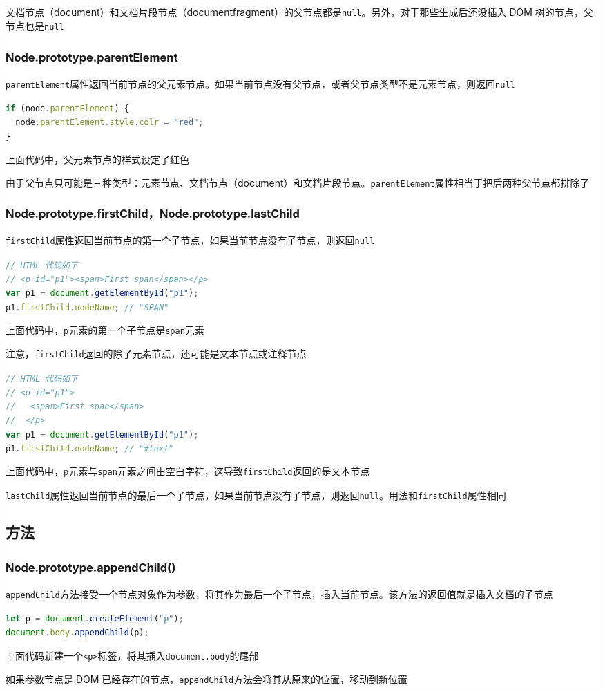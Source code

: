 文档节点（document）和文档片段节点（documentfragment）的父节点都是`null`。另外，对于那些生成后还没插入 DOM 树的节点，父节点也是`null`

### Node.prototype.parentElement

`parentElement`属性返回当前节点的父元素节点。如果当前节点没有父节点，或者父节点类型不是元素节点，则返回`null`

```js
if (node.parentElement) {
  node.parentElement.style.colr = "red";
}
```

上面代码中，父元素节点的样式设定了红色

由于父节点只可能是三种类型：元素节点、文档节点（document）和文档片段节点。`parentElement`属性相当于把后两种父节点都排除了

### Node.prototype.firstChild，Node.prototype.lastChild

`firstChild`属性返回当前节点的第一个子节点，如果当前节点没有子节点，则返回`null`

```js
// HTML 代码如下
// <p id="p1"><span>First span</span></p>
var p1 = document.getElementById("p1");
p1.firstChild.nodeName; // "SPAN"
```

上面代码中，`p`元素的第一个子节点是`span`元素

注意，`firstChild`返回的除了元素节点，还可能是文本节点或注释节点

```js
// HTML 代码如下
// <p id="p1">
//   <span>First span</span>
//  </p>
var p1 = document.getElementById("p1");
p1.firstChild.nodeName; // "#text"
```

上面代码中，`p`元素与`span`元素之间由空白字符，这导致`firstChild`返回的是文本节点

`lastChild`属性返回当前节点的最后一个子节点，如果当前节点没有子节点，则返回`null`。用法和`firstChild`属性相同

## 方法

### Node.prototype.appendChild()

`appendChild`方法接受一个节点对象作为参数，将其作为最后一个子节点，插入当前节点。该方法的返回值就是插入文档的子节点

```js
let p = document.createElement("p");
document.body.appendChild(p);
```

上面代码新建一个`<p>`标签，将其插入`document.body`的尾部

如果参数节点是 DOM 已经存在的节点，`appendChild`方法会将其从原来的位置，移动到新位置
